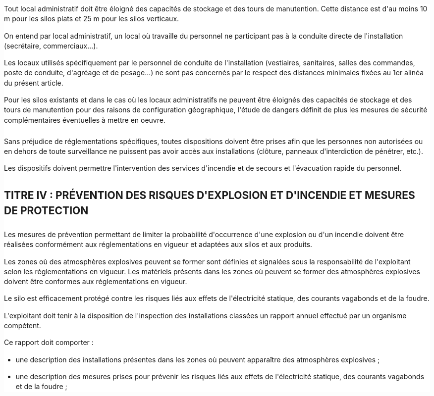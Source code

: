 ### 



Tout local administratif doit être éloigné des capacités de stockage et des tours de manutention. Cette distance est d'au moins 10 m pour les silos plats et 25 m pour les silos verticaux.

On entend par local administratif, un local où travaille du personnel ne participant pas à la conduite directe de l'installation (secrétaire, commerciaux...).

Les locaux utilisés spécifiquement par le personnel de conduite de l'installation (vestiaires, sanitaires, salles des commandes, poste de conduite, d'agréage et de pesage...) ne sont pas concernés par le respect des distances minimales fixées au 1er alinéa du présent article.

Pour les silos existants et dans le cas où les locaux administratifs ne peuvent être éloignés des capacités de stockage et des tours de manutention pour des raisons de configuration géographique, l'étude de dangers définit de plus les mesures de sécurité complémentaires éventuelles à mettre en oeuvre.

### 



Sans préjudice de réglementations spécifiques, toutes dispositions doivent être prises afin que les personnes non autorisées ou en dehors de toute surveillance ne puissent pas avoir accès aux installations (clôture, panneaux d'interdiction de pénétrer, etc.).

Les dispositifs doivent permettre l'intervention des services d'incendie et de secours et l'évacuation rapide du personnel.

## TITRE IV :   PRÉVENTION DES RISQUES D'EXPLOSION ET D'INCENDIE   ET MESURES DE PROTECTION

### 



Les mesures de prévention permettant de limiter la probabilité d'occurrence d'une explosion ou d'un incendie doivent être réalisées conformément aux réglementations en vigueur et adaptées aux silos et aux produits.

Les zones où des atmosphères explosives peuvent se former sont définies et signalées sous la responsabilité de l'exploitant selon les réglementations en vigueur. Les matériels présents dans les zones où peuvent se former des atmosphères explosives doivent être conformes aux réglementations en vigueur.

Le silo est efficacement protégé contre les risques liés aux effets de l'électricité statique, des courants vagabonds et de la foudre.

L'exploitant doit tenir à la disposition de l'inspection des installations classées un rapport annuel effectué par un organisme compétent.

Ce rapport doit comporter :

- une description des installations présentes dans les zones où peuvent apparaître des atmosphères explosives ;

- une description des mesures prises pour prévenir les risques liés aux effets de l'électricité statique, des courants vagabonds et de la foudre ;
